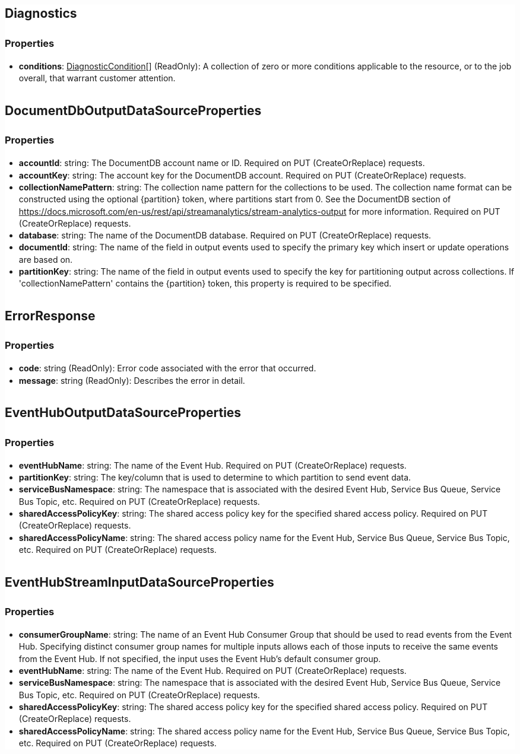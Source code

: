 ## Diagnostics
### Properties
* **conditions**: [DiagnosticCondition](#diagnosticcondition)[] (ReadOnly): A collection of zero or more conditions applicable to the resource, or to the job overall, that warrant customer attention.

## DocumentDbOutputDataSourceProperties
### Properties
* **accountId**: string: The DocumentDB account name or ID. Required on PUT (CreateOrReplace) requests.
* **accountKey**: string: The account key for the DocumentDB account. Required on PUT (CreateOrReplace) requests.
* **collectionNamePattern**: string: The collection name pattern for the collections to be used. The collection name format can be constructed using the optional {partition} token, where partitions start from 0. See the DocumentDB section of https://docs.microsoft.com/en-us/rest/api/streamanalytics/stream-analytics-output for more information. Required on PUT (CreateOrReplace) requests.
* **database**: string: The name of the DocumentDB database. Required on PUT (CreateOrReplace) requests.
* **documentId**: string: The name of the field in output events used to specify the primary key which insert or update operations are based on.
* **partitionKey**: string: The name of the field in output events used to specify the key for partitioning output across collections. If 'collectionNamePattern' contains the {partition} token, this property is required to be specified.

## ErrorResponse
### Properties
* **code**: string (ReadOnly): Error code associated with the error that occurred.
* **message**: string (ReadOnly): Describes the error in detail.

## EventHubOutputDataSourceProperties
### Properties
* **eventHubName**: string: The name of the Event Hub. Required on PUT (CreateOrReplace) requests.
* **partitionKey**: string: The key/column that is used to determine to which partition to send event data.
* **serviceBusNamespace**: string: The namespace that is associated with the desired Event Hub, Service Bus Queue, Service Bus Topic, etc. Required on PUT (CreateOrReplace) requests.
* **sharedAccessPolicyKey**: string: The shared access policy key for the specified shared access policy. Required on PUT (CreateOrReplace) requests.
* **sharedAccessPolicyName**: string: The shared access policy name for the Event Hub, Service Bus Queue, Service Bus Topic, etc. Required on PUT (CreateOrReplace) requests.

## EventHubStreamInputDataSourceProperties
### Properties
* **consumerGroupName**: string: The name of an Event Hub Consumer Group that should be used to read events from the Event Hub. Specifying distinct consumer group names for multiple inputs allows each of those inputs to receive the same events from the Event Hub. If not specified, the input uses the Event Hub’s default consumer group.
* **eventHubName**: string: The name of the Event Hub. Required on PUT (CreateOrReplace) requests.
* **serviceBusNamespace**: string: The namespace that is associated with the desired Event Hub, Service Bus Queue, Service Bus Topic, etc. Required on PUT (CreateOrReplace) requests.
* **sharedAccessPolicyKey**: string: The shared access policy key for the specified shared access policy. Required on PUT (CreateOrReplace) requests.
* **sharedAccessPolicyName**: string: The shared access policy name for the Event Hub, Service Bus Queue, Service Bus Topic, etc. Required on PUT (CreateOrReplace) requests.
